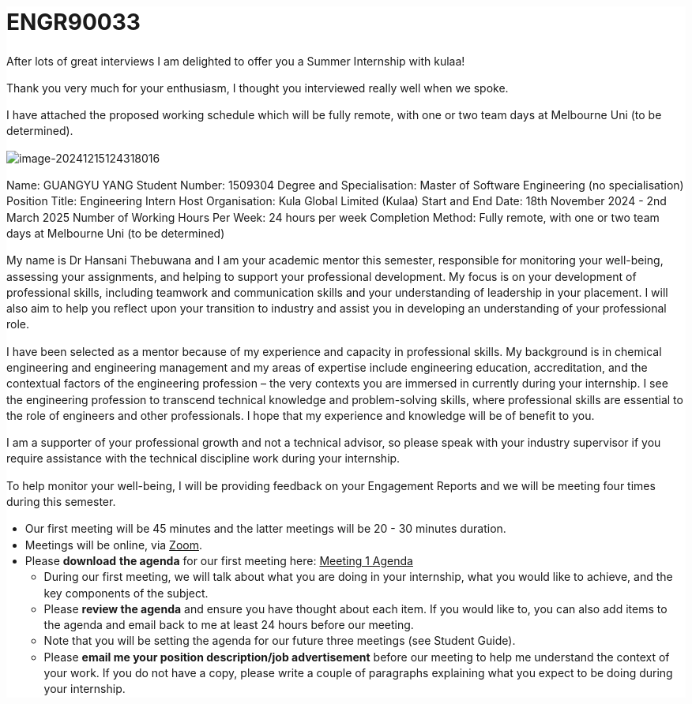 # ENGR90033

After lots of great interviews I am delighted to offer you a Summer Internship with kulaa!

Thank you very much for your enthusiasm, I thought you interviewed really well when we spoke.

I have attached the proposed working schedule which will be fully remote, with one or two team days at Melbourne Uni (to be determined).

![image-20241215124318016](C:\ENGR90033\assets\image-20241215124318016.png) 



Name: GUANGYU YANG
Student Number: 1509304
Degree and Specialisation: Master of Software Engineering (no specialisation)
Position Title: Engineering Intern
Host Organisation:  Kula Global Limited (Kulaa)
Start and End Date: 18th November 2024 - 2nd March 2025
Number of Working Hours Per Week: 24 hours per week
Completion Method: Fully remote, with one or two team days at Melbourne Uni (to be determined)



My name is Dr Hansani Thebuwana and I am your academic mentor this semester, responsible for monitoring your well-being, assessing your assignments, and helping to support your professional development. My focus is on your development of professional skills, including teamwork and communication skills and your understanding of leadership in your placement. I will also aim to help you reflect upon your transition to industry and assist you in developing an understanding of your professional role.

I have been selected as a mentor because of my experience and capacity in professional skills. My background is in chemical engineering and engineering management and my areas of expertise include engineering education, accreditation, and the contextual factors of the engineering profession – the very contexts you are immersed in currently during your internship. I see the engineering profession to transcend technical knowledge and problem-solving skills, where professional skills are essential to the role of engineers and other professionals. I hope that my experience and knowledge will be of benefit to you.

I am a supporter of your professional growth and not a technical advisor, so please speak with your industry supervisor if you require assistance with the technical discipline work during your internship.

To help monitor your well-being, I will be providing feedback on your Engagement Reports and we will be meeting four times during this semester. 

- Our first meeting will be 45 minutes and the latter meetings will be 20 - 30 minutes duration.
- Meetings will be online, via [Zoom](https://www.unimelb.edu.au/zoom).
- Please **download** **the agenda** for our first meeting here: [Meeting 1 Agenda](https://docs.google.com/document/d/1X8PCR6rJLY206BpsKA3QyUcMxKU08QfD/edit?usp=sharing&ouid=115451576539607676551&rtpof=true&sd=true)
  - During our first meeting, we will talk about what you are doing in your internship, what you would like to achieve, and the key components of the subject.
  - Please **review the agenda** and ensure you have thought about each item. If you would like to, you can also add items to the agenda and email back to me at least 24 hours before our meeting.
  - Note that you will be setting the agenda for our future three meetings (see Student Guide).
  - Please **email me your position description/job advertisement** before our meeting to help me understand the context of your work. If you do not have a copy, please write a couple of paragraphs explaining what you expect to be doing during your internship.

